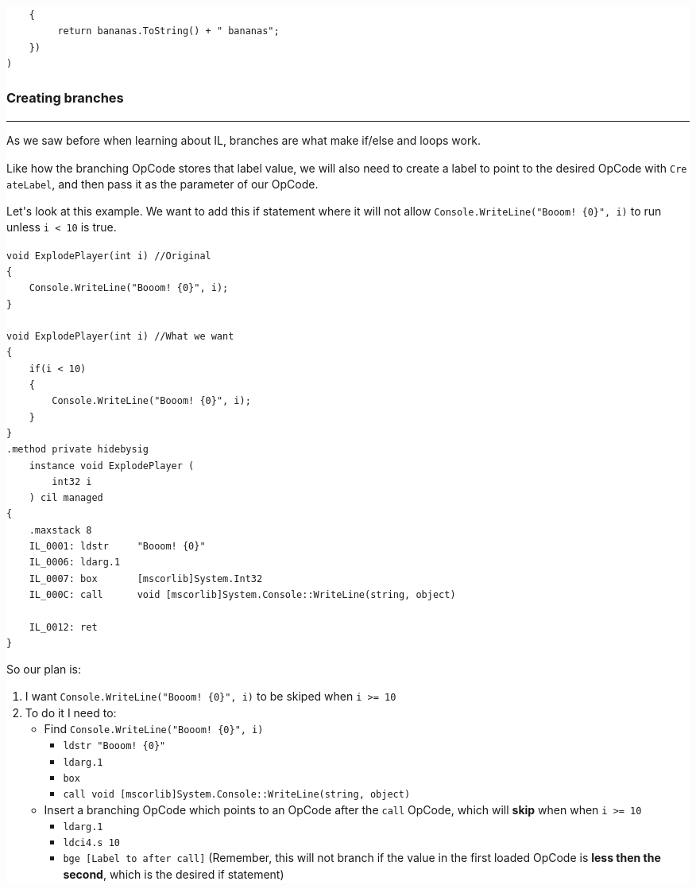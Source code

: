 ```CSharp
   	{
		 return bananas.ToString() + " bananas";
    })
)
```

### Creating branches
---
As we saw before when learning about IL, branches are what make if/else and loops work. 

Like how the branching OpCode stores that label value, we will also need to create a label to point to the desired OpCode with `CreateLabel`, and then pass it as the parameter of our OpCode.

Let's look at this example. We want to add this if statement where it will not allow `Console.WriteLine("Booom! {0}", i)` to run unless `i < 10` is true.

```CSharp
void ExplodePlayer(int i) //Original
{
    Console.WriteLine("Booom! {0}", i);
}

void ExplodePlayer(int i) //What we want
{
	if(i < 10)
	{
    	Console.WriteLine("Booom! {0}", i);
	}
}
.method private hidebysig 
	instance void ExplodePlayer (
		int32 i
	) cil managed 
{
	.maxstack 8
	IL_0001: ldstr     "Booom! {0}"
	IL_0006: ldarg.1
	IL_0007: box       [mscorlib]System.Int32
	IL_000C: call      void [mscorlib]System.Console::WriteLine(string, object)
	
	IL_0012: ret
} 
```

So our plan is:

1) I want `Console.WriteLine("Booom! {0}", i)` to be skiped when `i >= 10`
2) To do it I need to:
	* Find `Console.WriteLine("Booom! {0}", i)`
		* `ldstr "Booom! {0}"`
		* `ldarg.1`
		* `box`
		* `call void [mscorlib]System.Console::WriteLine(string, object)`
	* Insert a branching OpCode which points to an OpCode after the `call` OpCode, which will **skip** when when `i >= 10`
		* `ldarg.1`
		* `ldci4.s 10`
		* `bge [Label to after call]` (Remember, this will not branch if the value in the first loaded OpCode is **less then the second**, which is the desired if statement)
